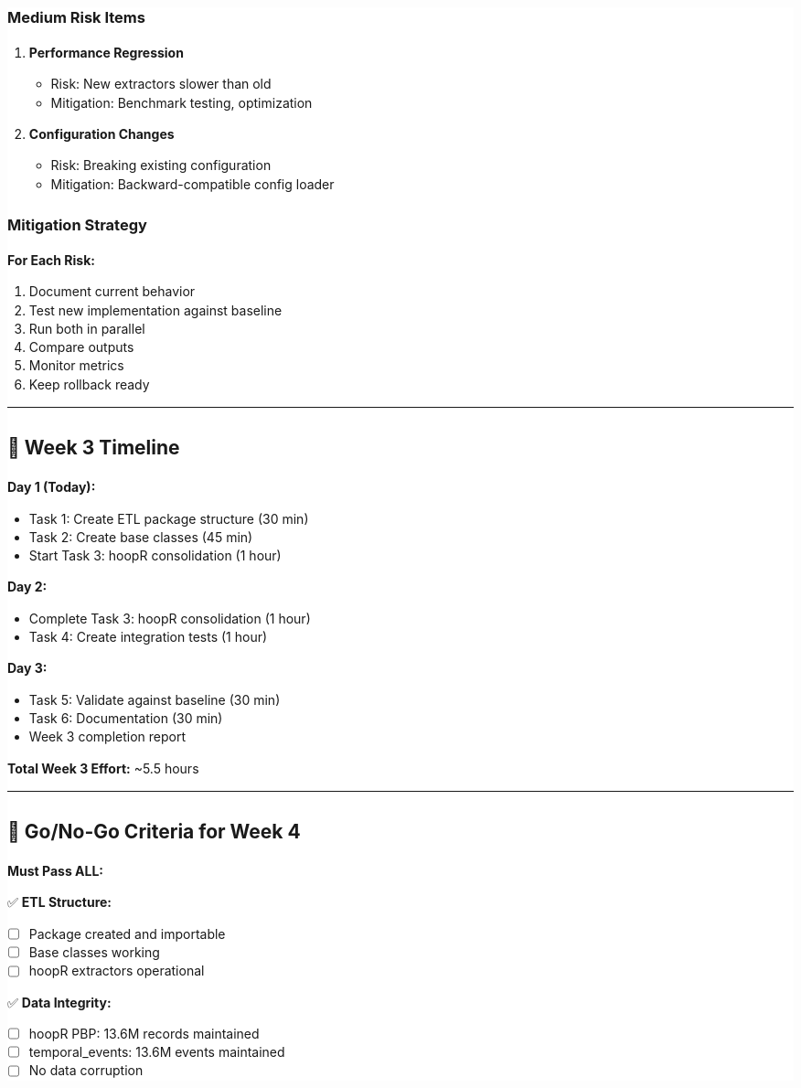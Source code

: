 ### Medium Risk Items

1. **Performance Regression**
   - Risk: New extractors slower than old
   - Mitigation: Benchmark testing, optimization

2. **Configuration Changes**
   - Risk: Breaking existing configuration
   - Mitigation: Backward-compatible config loader

### Mitigation Strategy

**For Each Risk:**
1. Document current behavior
2. Test new implementation against baseline
3. Run both in parallel
4. Compare outputs
5. Monitor metrics
6. Keep rollback ready

---

## 📅 Week 3 Timeline

**Day 1 (Today):**
- Task 1: Create ETL package structure (30 min)
- Task 2: Create base classes (45 min)
- Start Task 3: hoopR consolidation (1 hour)

**Day 2:**
- Complete Task 3: hoopR consolidation (1 hour)
- Task 4: Create integration tests (1 hour)

**Day 3:**
- Task 5: Validate against baseline (30 min)
- Task 6: Documentation (30 min)
- Week 3 completion report

**Total Week 3 Effort:** ~5.5 hours

---

## 🚦 Go/No-Go Criteria for Week 4

**Must Pass ALL:**

✅ **ETL Structure:**
- [ ] Package created and importable
- [ ] Base classes working
- [ ] hoopR extractors operational

✅ **Data Integrity:**
- [ ] hoopR PBP: 13.6M records maintained
- [ ] temporal_events: 13.6M events maintained
- [ ] No data corruption
